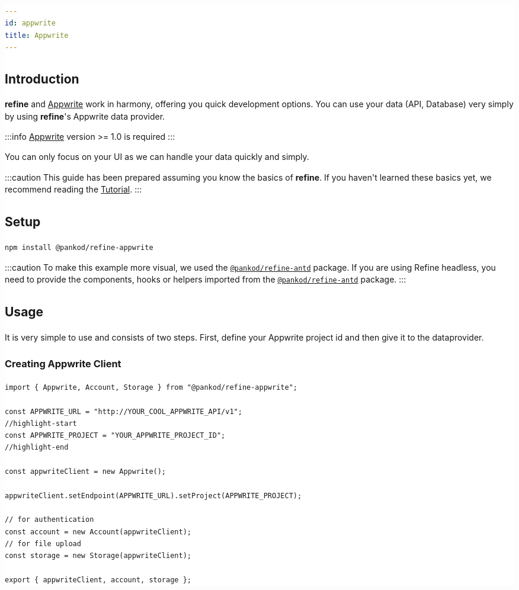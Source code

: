 ```yaml
---
id: appwrite
title: Appwrite
---
```


## Introduction

**refine** and [Appwrite](https://appwrite.io/) work in harmony, offering you quick development options. You can use your data (API, Database) very simply by using **refine**'s Appwrite data provider.

:::info
[Appwrite](https://appwrite.io/) version >= 1.0 is required
:::

You can only focus on your UI as we can handle your data quickly and simply.

:::caution
This guide has been prepared assuming you know the basics of **refine**. If you haven't learned these basics yet, we recommend reading the [Tutorial](https://refine.dev/docs/).
:::

## Setup

```bash
npm install @pankod/refine-appwrite
```

:::caution
To make this example more visual, we used the [`@pankod/refine-antd`](https://github.com/refinedev/refine/tree/master/packages/refine-antd) package. If you are using Refine headless, you need to provide the components, hooks or helpers imported from the [`@pankod/refine-antd`](https://github.com/refinedev/refine/tree/master/packages/refine-antd) package.
:::

## Usage

It is very simple to use and consists of two steps. First, define your Appwrite project id and then give it to the dataprovider.

### Creating Appwrite Client

```tsx title="appwriteClient.ts"
import { Appwrite, Account, Storage } from "@pankod/refine-appwrite";

const APPWRITE_URL = "http://YOUR_COOL_APPWRITE_API/v1";
//highlight-start
const APPWRITE_PROJECT = "YOUR_APPWRITE_PROJECT_ID";
//highlight-end

const appwriteClient = new Appwrite();

appwriteClient.setEndpoint(APPWRITE_URL).setProject(APPWRITE_PROJECT);

// for authentication
const account = new Account(appwriteClient);
// for file upload
const storage = new Storage(appwriteClient);

export { appwriteClient, account, storage };
```
